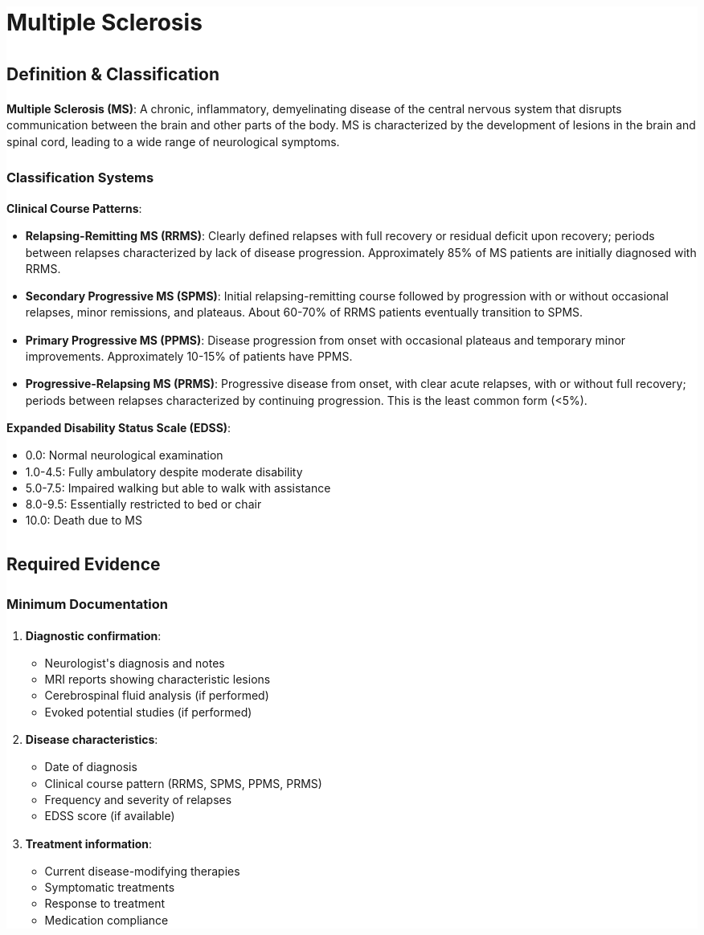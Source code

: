 # Multiple Sclerosis

## Definition & Classification

**Multiple Sclerosis (MS)**: A chronic, inflammatory, demyelinating disease of the central nervous system that disrupts communication between the brain and other parts of the body. MS is characterized by the development of lesions in the brain and spinal cord, leading to a wide range of neurological symptoms.

### Classification Systems

**Clinical Course Patterns**:

- **Relapsing-Remitting MS (RRMS)**: Clearly defined relapses with full recovery or residual deficit upon recovery; periods between relapses characterized by lack of disease progression. Approximately 85% of MS patients are initially diagnosed with RRMS.

- **Secondary Progressive MS (SPMS)**: Initial relapsing-remitting course followed by progression with or without occasional relapses, minor remissions, and plateaus. About 60-70% of RRMS patients eventually transition to SPMS.

- **Primary Progressive MS (PPMS)**: Disease progression from onset with occasional plateaus and temporary minor improvements. Approximately 10-15% of patients have PPMS.

- **Progressive-Relapsing MS (PRMS)**: Progressive disease from onset, with clear acute relapses, with or without full recovery; periods between relapses characterized by continuing progression. This is the least common form (<5%).

**Expanded Disability Status Scale (EDSS)**:

- 0.0: Normal neurological examination
- 1.0-4.5: Fully ambulatory despite moderate disability
- 5.0-7.5: Impaired walking but able to walk with assistance
- 8.0-9.5: Essentially restricted to bed or chair
- 10.0: Death due to MS

## Required Evidence

### Minimum Documentation

1. **Diagnostic confirmation**:
   - Neurologist's diagnosis and notes
   - MRI reports showing characteristic lesions
   - Cerebrospinal fluid analysis (if performed)
   - Evoked potential studies (if performed)

2. **Disease characteristics**:
   - Date of diagnosis
   - Clinical course pattern (RRMS, SPMS, PPMS, PRMS)
   - Frequency and severity of relapses
   - EDSS score (if available)

3. **Treatment information**:
   - Current disease-modifying therapies
   - Symptomatic treatments
   - Response to treatment
   - Medication compliance

